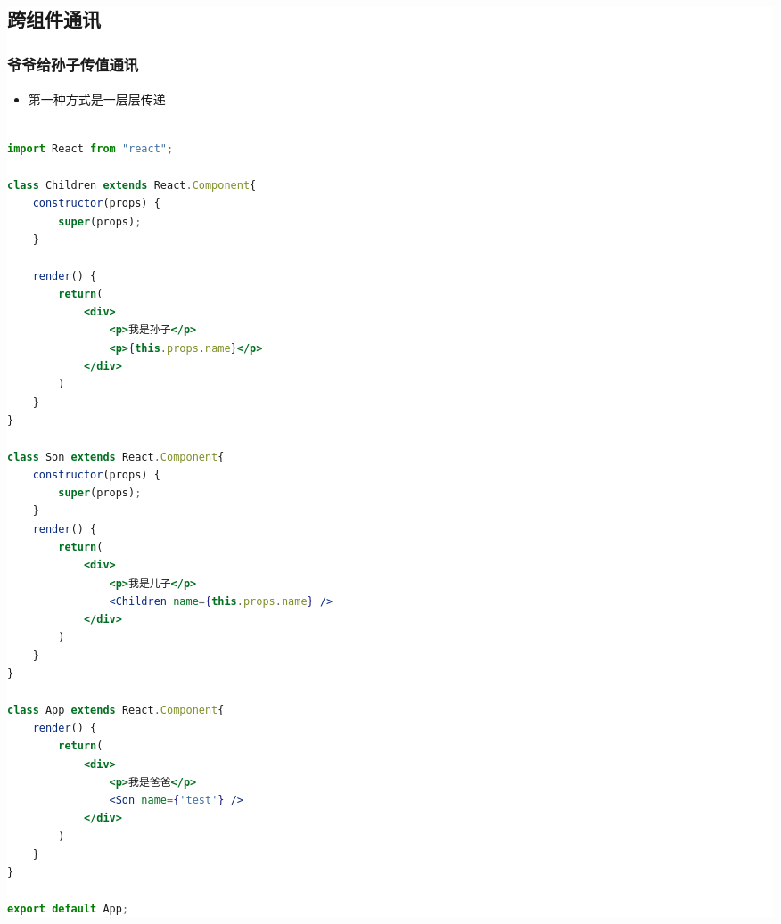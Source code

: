 ## 跨组件通讯

### 爷爷给孙子传值通讯

* 第一种方式是一层层传递

```jsx

import React from "react";

class Children extends React.Component{
    constructor(props) {
        super(props);
    }

    render() {
        return(
            <div>
                <p>我是孙子</p>
                <p>{this.props.name}</p>
            </div>
        )
    }
}

class Son extends React.Component{
    constructor(props) {
        super(props);
    }
    render() {
        return(
            <div>
                <p>我是儿子</p>
                <Children name={this.props.name} />
            </div>
        )
    }
}

class App extends React.Component{
    render() {
        return(
            <div>
                <p>我是爸爸</p>
                <Son name={'test'} />
            </div>
        )
    }
}

export default App;


```
